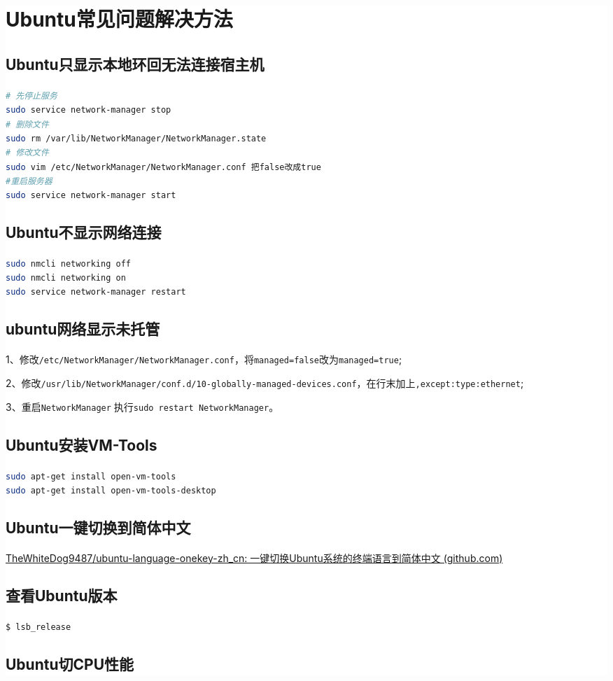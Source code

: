 # Ubuntu常见问题解决方法

## Ubuntu只显示本地环回无法连接宿主机

```bash
# 先停止服务
sudo service network-manager stop
# 删除文件
sudo rm /var/lib/NetworkManager/NetworkManager.state
# 修改文件
sudo vim /etc/NetworkManager/NetworkManager.conf 把false改成true　
#重启服务器
sudo service network-manager start
```

## Ubuntu不显示网络连接

```bash
sudo nmcli networking off
sudo nmcli networking on
sudo service network-manager restart
```

## ubuntu网络显示未托管

1、修改`/etc/NetworkManager/NetworkManager.conf`，将`managed=false`改为`managed=true`;

2、修改`/usr/lib/NetworkManager/conf.d/10-globally-managed-devices.conf`，在行末加上`,except:type:ethernet`;

3、重启`NetworkManager` 执行`sudo restart NetworkManager`。

## Ubuntu安装VM-Tools

```bash
sudo apt-get install open-vm-tools
sudo apt-get install open-vm-tools-desktop
```

## Ubuntu一键切换到简体中文

[TheWhiteDog9487/ubuntu-language-onekey-zh_cn: 一键切换Ubuntu系统的终端语言到简体中文 (github.com)](https://github.com/TheWhiteDog9487/ubuntu-language-onekey-zh_cn)

## 查看Ubuntu版本

```bash
$ lsb_release
```

## Ubuntu切CPU性能
